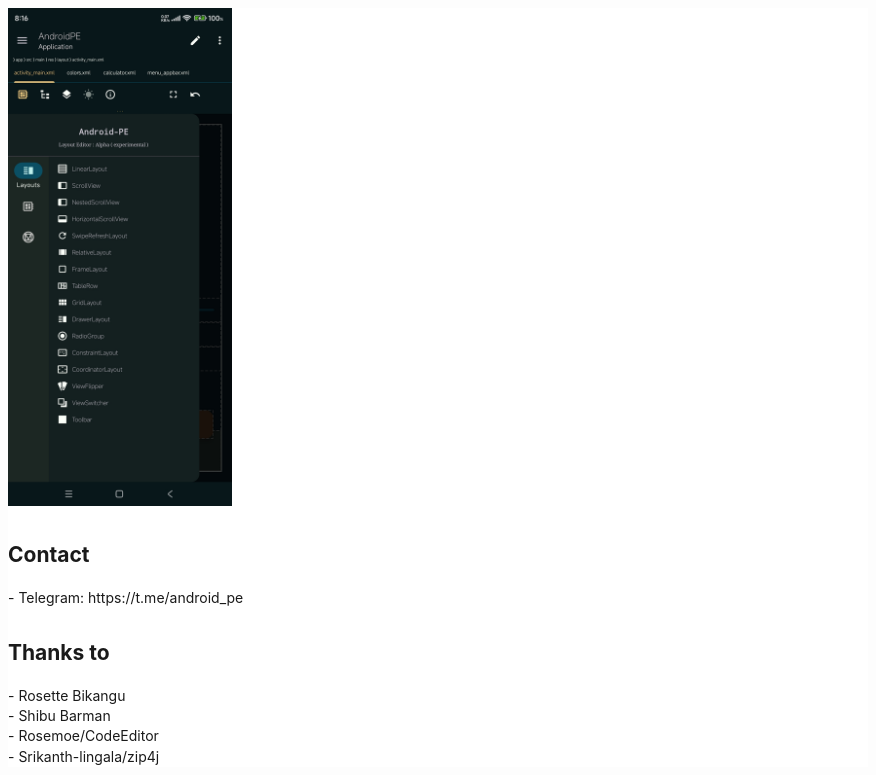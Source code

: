 <img style="width: 26%; height: 60%;" src="images/screenshot_dark_09.jpg">

<h2>Contact</h2>
- Telegram: https://t.me/android_pe

<h2>Thanks to</h2>
- Rosette Bikangu<br>
- Shibu Barman<br>
- Rosemoe/CodeEditor<br>
- Srikanth-lingala/zip4j
